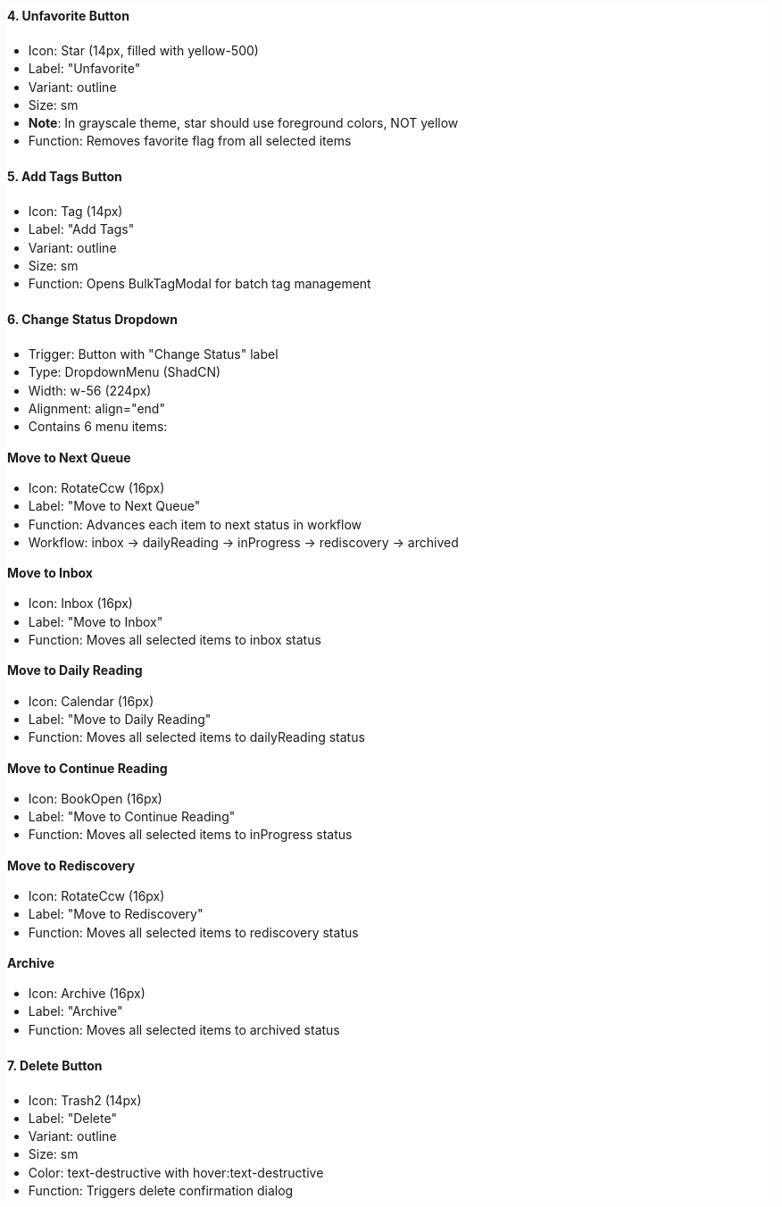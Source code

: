 #### 4. Unfavorite Button
- Icon: Star (14px, filled with yellow-500)
- Label: "Unfavorite"
- Variant: outline
- Size: sm
- **Note**: In grayscale theme, star should use foreground colors, NOT yellow
- Function: Removes favorite flag from all selected items

#### 5. Add Tags Button
- Icon: Tag (14px)
- Label: "Add Tags"
- Variant: outline
- Size: sm
- Function: Opens BulkTagModal for batch tag management

#### 6. Change Status Dropdown
- Trigger: Button with "Change Status" label
- Type: DropdownMenu (ShadCN)
- Width: w-56 (224px)
- Alignment: align="end"
- Contains 6 menu items:

**Move to Next Queue**
- Icon: RotateCcw (16px)
- Label: "Move to Next Queue"
- Function: Advances each item to next status in workflow
- Workflow: inbox → dailyReading → inProgress → rediscovery → archived

**Move to Inbox**
- Icon: Inbox (16px)
- Label: "Move to Inbox"
- Function: Moves all selected items to inbox status

**Move to Daily Reading**
- Icon: Calendar (16px)
- Label: "Move to Daily Reading"
- Function: Moves all selected items to dailyReading status

**Move to Continue Reading**
- Icon: BookOpen (16px)
- Label: "Move to Continue Reading"
- Function: Moves all selected items to inProgress status

**Move to Rediscovery**
- Icon: RotateCcw (16px)
- Label: "Move to Rediscovery"
- Function: Moves all selected items to rediscovery status

**Archive**
- Icon: Archive (16px)
- Label: "Archive"
- Function: Moves all selected items to archived status

#### 7. Delete Button
- Icon: Trash2 (14px)
- Label: "Delete"
- Variant: outline
- Size: sm
- Color: text-destructive with hover:text-destructive
- Function: Triggers delete confirmation dialog
